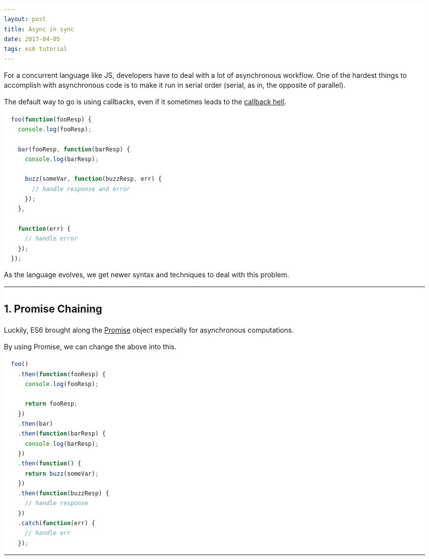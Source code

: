 ```yaml
---
layout: post
title: Async in sync
date: 2017-04-05
tags: es6 tutorial
---
```


For a concurrent language like JS, developers have to deal with a lot of asynchronous workflow.
One of the hardest things to accomplish with asynchronous code is to make it run in serial order (serial, as in, the opposite of parallel).

The default way to go is using callbacks, even if it sometimes leads to the [callback hell].

```js
  foo(function(fooResp) {
    console.log(fooResp);

    bar(fooResp, function(barResp) {
      console.log(barResp);

      buzz(someVar, function(buzzResp, err) {
        // handle response and error
      });
    },

    function(err) {
      // handle error
    });
  });
```

As the language evolves, we get newer syntax and techniques to deal with this problem.



---

## 1. Promise Chaining

Luckily, ES6 brought along the [Promise] object especially for asynchronous computations.

By using Promise, we can change the above into this.

```js
  foo()
    .then(function(fooResp) {
      console.log(fooResp);

      return fooResp;
    })
    .then(bar)
    .then(function(barResp) {
      console.log(barResp);
    })
    .then(function() {
      return buzz(someVar);
    })
    .then(function(buzzResp) {
      // handle response
    })
    .catch(function(err) {
      // handle err
    });
```

---

[callback hell]: http://callbackhell.com/
[Promise]: https://developer.mozilla.org/docs/Web/JavaScript/Reference/Global_Objects/Promise
[`async`]: https://developer.mozilla.org/docs/Web/JavaScript/Reference/Statements/async_function
[`await`]: https://developer.mozilla.org/docs/Web/JavaScript/Reference/Operators/await
[babel]: http://babeljs.io/
[webpack]: http://facebook.github.io/regenerator/
[regenerator]: https://webpack.github.io/
